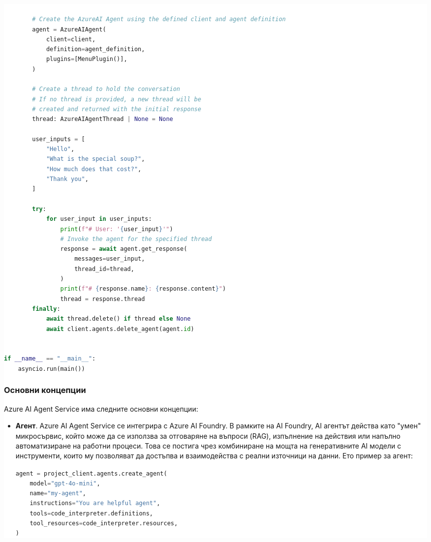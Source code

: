 ```python

        # Create the AzureAI Agent using the defined client and agent definition
        agent = AzureAIAgent(
            client=client,
            definition=agent_definition,
            plugins=[MenuPlugin()],
        )

        # Create a thread to hold the conversation
        # If no thread is provided, a new thread will be
        # created and returned with the initial response
        thread: AzureAIAgentThread | None = None

        user_inputs = [
            "Hello",
            "What is the special soup?",
            "How much does that cost?",
            "Thank you",
        ]

        try:
            for user_input in user_inputs:
                print(f"# User: '{user_input}'")
                # Invoke the agent for the specified thread
                response = await agent.get_response(
                    messages=user_input,
                    thread_id=thread,
                )
                print(f"# {response.name}: {response.content}")
                thread = response.thread
        finally:
            await thread.delete() if thread else None
            await client.agents.delete_agent(agent.id)


if __name__ == "__main__":
    asyncio.run(main())
```

### Основни концепции

Azure AI Agent Service има следните основни концепции:

- **Агент**. Azure AI Agent Service се интегрира с Azure AI Foundry. В рамките на AI Foundry, AI агентът действа като "умен" микросървис, който може да се използва за отговаряне на въпроси (RAG), изпълнение на действия или напълно автоматизиране на работни процеси. Това се постига чрез комбиниране на мощта на генеративните AI модели с инструменти, които му позволяват да достъпва и взаимодейства с реални източници на данни. Ето пример за агент:

    ```python
    agent = project_client.agents.create_agent(
        model="gpt-4o-mini",
        name="my-agent",
        instructions="You are helpful agent",
        tools=code_interpreter.definitions,
        tool_resources=code_interpreter.resources,
    )
    ```
